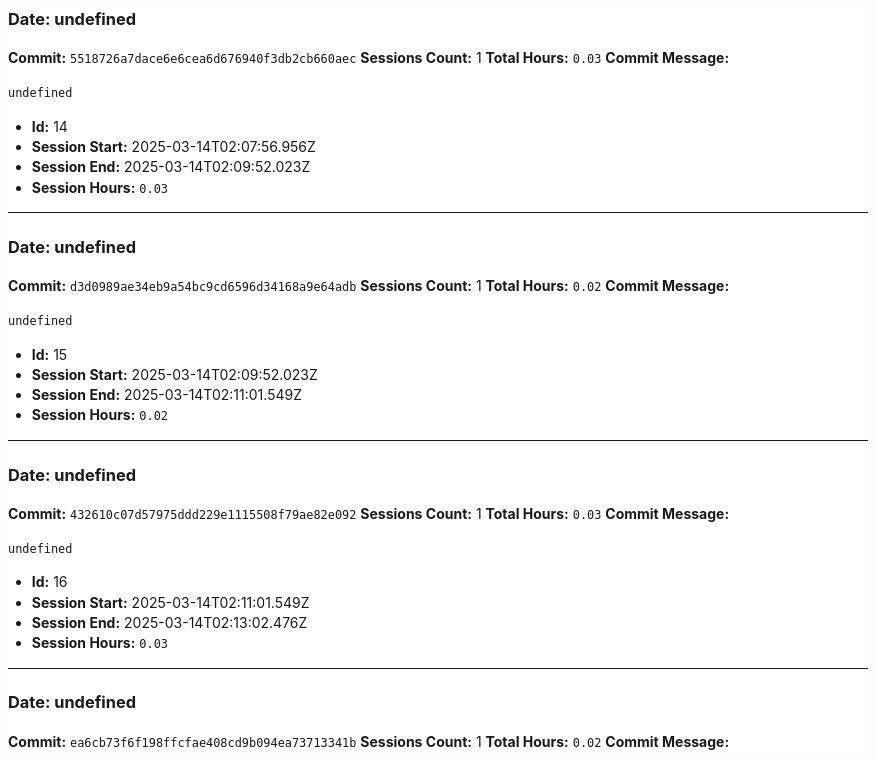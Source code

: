 ### Date: undefined
**Commit:** `5518726a7dace6e6cea6d676940f3db2cb660aec`
**Sessions Count:** 1
**Total Hours:** `0.03`
**Commit Message:**

```
undefined
```

- **Id:** 14
- **Session Start:** 2025-03-14T02:07:56.956Z
- **Session End:** 2025-03-14T02:09:52.023Z
- **Session Hours:** `0.03`

---
### Date: undefined
**Commit:** `d3d0989ae34eb9a54bc9cd6596d34168a9e64adb`
**Sessions Count:** 1
**Total Hours:** `0.02`
**Commit Message:**

```
undefined
```

- **Id:** 15
- **Session Start:** 2025-03-14T02:09:52.023Z
- **Session End:** 2025-03-14T02:11:01.549Z
- **Session Hours:** `0.02`

---
### Date: undefined
**Commit:** `432610c07d57975ddd229e1115508f79ae82e092`
**Sessions Count:** 1
**Total Hours:** `0.03`
**Commit Message:**

```
undefined
```

- **Id:** 16
- **Session Start:** 2025-03-14T02:11:01.549Z
- **Session End:** 2025-03-14T02:13:02.476Z
- **Session Hours:** `0.03`

---
### Date: undefined
**Commit:** `ea6cb73f6f198ffcfae408cd9b094ea73713341b`
**Sessions Count:** 1
**Total Hours:** `0.02`
**Commit Message:**

